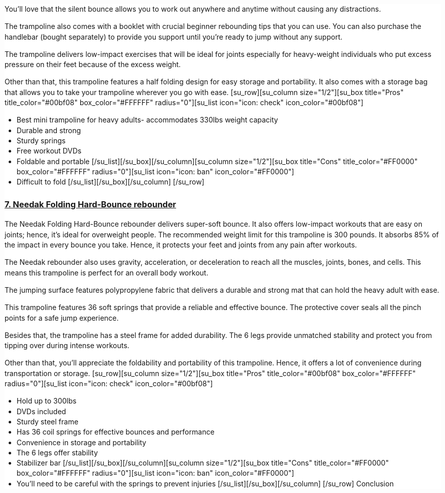 You’ll love that the silent bounce allows you to work out anywhere and anytime without causing any distractions.

The trampoline also comes with a booklet with crucial beginner rebounding tips that you can use. You can also purchase the handlebar (bought separately) to provide you support until you’re ready to jump without any support.

The trampoline delivers low-impact exercises that will be ideal for joints especially for heavy-weight individuals who put excess pressure on their feet because of the excess weight.

Other than that, this trampoline features a half folding design for easy storage and portability. It also comes with a storage bag that allows you to take your trampoline wherever you go with ease.
[su_row][su_column size="1/2"][su_box title="Pros" title_color="#00bf08" box_color="#FFFFFF" radius="0"][su_list icon="icon: check" icon_color="#00bf08"]
- Best mini trampoline for heavy adults- accommodates 330lbs weight capacity
- Durable and strong
- Sturdy springs
- Free workout DVDs
- Foldable and portable
[/su_list][/su_box][/su_column][su_column size="1/2"][su_box title="Cons" title_color="#FF0000" box_color="#FFFFFF" radius="0"][su_list icon="icon: ban" icon_color="#FF0000"]
- Difficult to fold
[/su_list][/su_box][/su_column] [/su_row]
### [7. Needak Folding Hard-Bounce rebounder](https://www.amazon.com/dp/B00329MUBS/?tag=p-policy-20)
The Needak Folding Hard-Bounce rebounder delivers super-soft bounce. It also offers low-impact workouts that are easy on joints; hence, it’s ideal for overweight people.
[](https://www.amazon.com/dp/B004PIFOMW/?tag=p-policy-20)
[](https://www.amazon.com/dp/B0721876LK/?tag=p-policy-20)
[](https://www.amazon.com/dp/B07M6MGPQY/?tag=p-policy-20)
[](https://www.amazon.com/dp/B07TYGPPCH/?tag=p-policy-20)
[](https://www.amazon.com/dp/B07WHMM5NR/?tag=p-policy-20)
[](https://www.amazon.com/dp/B01MQM7W6M/?tag=p-policy-20)
[](https://www.amazon.com/dp/B00GYOVUOQ/?tag=p-policy-20)
[](https://www.amazon.com/dp/B014EC7RF0/?tag=p-policy-20)
The recommended weight limit for this trampoline is 300 pounds. It absorbs 85% of the impact in every bounce you take. Hence, it protects your feet and joints from any pain after workouts.

The Needak rebounder also uses gravity, acceleration, or deceleration to reach all the muscles, joints, bones, and cells. This means this trampoline is perfect for an overall body workout.

The jumping surface features polypropylene fabric that delivers a durable and strong mat that can hold the heavy adult with ease.

This trampoline features 36 soft springs that provide a reliable and effective bounce. The protective cover seals all the pinch points for a safe jump experience.

Besides that, the trampoline has a steel frame for added durability. The 6 legs provide unmatched stability and protect you from tipping over during intense workouts.

Other than that, you’ll appreciate the foldability and portability of this trampoline. Hence, it offers a lot of convenience during transportation or storage.
[su_row][su_column size="1/2"][su_box title="Pros" title_color="#00bf08" box_color="#FFFFFF" radius="0"][su_list icon="icon: check" icon_color="#00bf08"]
- Hold up to 300lbs
- DVDs included
- Sturdy steel frame
- Has 36 coil springs for effective bounces and performance
- Convenience in storage and portability
- The 6 legs offer stability
- Stabilizer bar
[/su_list][/su_box][/su_column][su_column size="1/2"][su_box title="Cons" title_color="#FF0000" box_color="#FFFFFF" radius="0"][su_list icon="icon: ban" icon_color="#FF0000"]
- You’ll need to be careful with the springs to prevent injuries
[/su_list][/su_box][/su_column] [/su_row]
Conclusion
